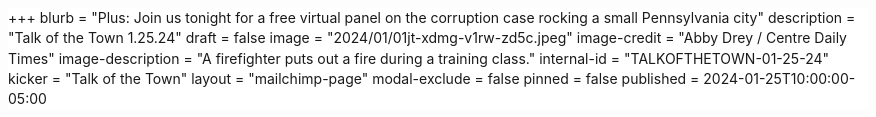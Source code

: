 +++
blurb = "Plus: Join us tonight for a free virtual panel on the corruption case rocking a small Pennsylvania city"
description = "Talk of the Town 1.25.24"
draft = false
image = "2024/01/01jt-xdmg-v1rw-zd5c.jpeg"
image-credit = "Abby Drey / Centre Daily Times"
image-description = "A firefighter puts out a fire during a training class."
internal-id = "TALKOFTHETOWN-01-25-24"
kicker = "Talk of the Town"
layout = "mailchimp-page"
modal-exclude = false
pinned = false
published = 2024-01-25T10:00:00-05:00
